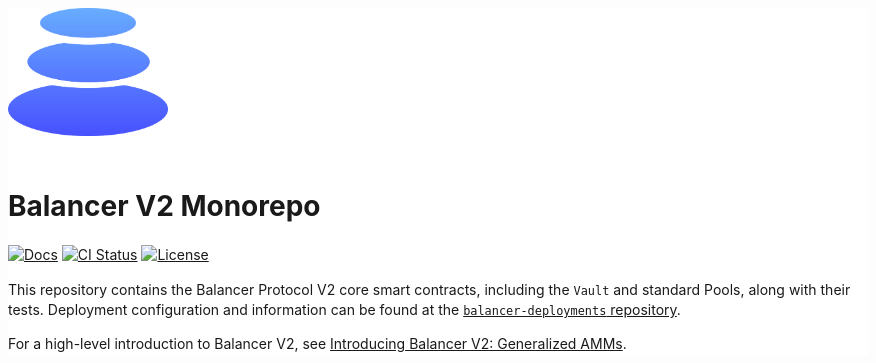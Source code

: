 # <img src="logo.svg" alt="Balancer" height="128px">

# Balancer V2 Monorepo

[![Docs](https://img.shields.io/badge/docs-%F0%9F%93%84-blue)](https://docs.balancer.fi/)
[![CI Status](https://github.com/balancer-labs/balancer-v2-monorepo/workflows/CI/badge.svg)](https://github.com/balancer-labs/balancer-v2-monorepo/actions)
[![License](https://img.shields.io/badge/License-GPLv3-green.svg)](https://www.gnu.org/licenses/gpl-3.0)

This repository contains the Balancer Protocol V2 core smart contracts, including the `Vault` and standard Pools, along with their tests.
Deployment configuration and information can be found at the [`balancer-deployments` repository](https://github.com/balancer/balancer-deployments).

For a high-level introduction to Balancer V2, see [Introducing Balancer V2: Generalized AMMs](https://medium.com/balancer-protocol/balancer-v2-generalizing-amms-16343c4563ff).
